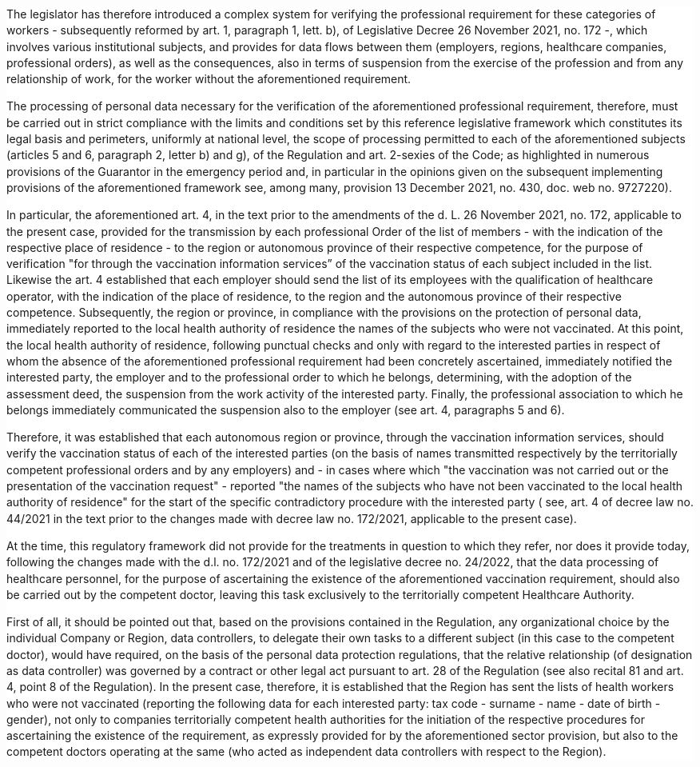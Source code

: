 The legislator has therefore introduced a complex system for verifying the professional requirement for these categories of workers - subsequently reformed by art. 1, paragraph 1, lett. b), of Legislative Decree 26 November 2021, no. 172 -, which involves various institutional subjects, and provides for data flows between them (employers, regions, healthcare companies, professional orders), as well as the consequences, also in terms of suspension from the exercise of the profession and from any relationship of work, for the worker without the aforementioned requirement.

The processing of personal data necessary for the verification of the aforementioned professional requirement, therefore, must be carried out in strict compliance with the limits and conditions set by this reference legislative framework which constitutes its legal basis and perimeters, uniformly at national level, the scope of processing permitted to each of the aforementioned subjects (articles 5 and 6, paragraph 2, letter b) and g), of the Regulation and art. 2-sexies of the Code; as highlighted in numerous provisions of the Guarantor in the emergency period and, in particular in the opinions given on the subsequent implementing provisions of the aforementioned framework see, among many, provision 13 December 2021, no. 430, doc. web no. 9727220).

In particular, the aforementioned art. 4, in the text prior to the amendments of the d. L. 26 November 2021, no. 172, applicable to the present case, provided for the transmission by each professional Order of the list of members - with the indication of the respective place of residence - to the region or autonomous province of their respective competence, for the purpose of verification "for through the vaccination information services” of the vaccination status of each subject included in the list. Likewise the art. 4 established that each employer should send the list of its employees with the qualification of healthcare operator, with the indication of the place of residence, to the region and the autonomous province of their respective competence. Subsequently, the region or province, in compliance with the provisions on the protection of personal data, immediately reported to the local health authority of residence the names of the subjects who were not vaccinated. At this point, the local health authority of residence, following punctual checks and only with regard to the interested parties in respect of whom the absence of the aforementioned professional requirement had been concretely ascertained, immediately notified the interested party, the employer and to the professional order to which he belongs, determining, with the adoption of the assessment deed, the suspension from the work activity of the interested party. Finally, the professional association to which he belongs immediately communicated the suspension also to the employer (see art. 4, paragraphs 5 and 6).

Therefore, it was established that each autonomous region or province, through the vaccination information services, should verify the vaccination status of each of the interested parties (on the basis of names transmitted respectively by the territorially competent professional orders and by any employers) and - in cases where which "the vaccination was not carried out or the presentation of the vaccination request" - reported "the names of the subjects who have not been vaccinated to the local health authority of residence" for the start of the specific contradictory procedure with the interested party ( see, art. 4 of decree law no. 44/2021 in the text prior to the changes made with decree law no. 172/2021, applicable to the present case).

At the time, this regulatory framework did not provide for the treatments in question to which they refer, nor does it provide today, following the changes made with the d.l. no. 172/2021 and of the legislative decree no. 24/2022, that the data processing of healthcare personnel, for the purpose of ascertaining the existence of the aforementioned vaccination requirement, should also be carried out by the competent doctor, leaving this task exclusively to the territorially competent Healthcare Authority.

First of all, it should be pointed out that, based on the provisions contained in the Regulation, any organizational choice by the individual Company or Region, data controllers, to delegate their own tasks to a different subject (in this case to the competent doctor), would have required, on the basis of the personal data protection regulations, that the relative relationship (of designation as data controller) was governed by a contract or other legal act pursuant to art. 28 of the Regulation (see also recital 81 and art. 4, point 8 of the Regulation). In the present case, therefore, it is established that the Region has sent the lists of health workers who were not vaccinated (reporting the following data for each interested party: tax code - surname - name - date of birth - gender), not only to companies territorially competent health authorities for the initiation of the respective procedures for ascertaining the existence of the requirement, as expressly provided for by the aforementioned sector provision, but also to the competent doctors operating at the same (who acted as independent data controllers with respect to the Region).
